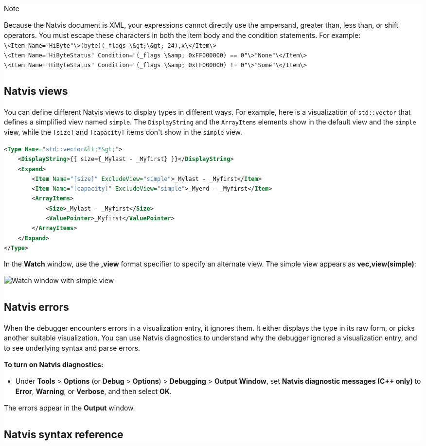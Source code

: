 >[!NOTE]
> Because the Natvis document is XML, your expressions cannot directly use the ampersand, greater than, less than, or shift operators. You must escape these characters in both the item body and the condition statements. For example:<br>
> `\<Item Name="HiByte"\>(byte)(_flags \&gt;\&gt; 24),x\</Item\>`<br>
> `\<Item Name="HiByteStatus" Condition="(_flags \&amp; 0xFF000000) == 0"\>"None"\</Item\>`<br>
> `\<Item Name="HiByteStatus" Condition="(_flags \&amp; 0xFF000000) != 0"\>"Some"\</Item\>`

## Natvis views

You can define different Natvis views to display types in different ways. For example, here is a visualization of `std::vector` that defines a simplified view named `simple`. The `DisplayString` and the `ArrayItems` elements show in the default view and the `simple` view, while the `[size]` and `[capacity]` items don't show in the `simple` view.

```xml
<Type Name="std::vector&lt;*&gt;">
    <DisplayString>{{ size={_Mylast - _Myfirst} }}</DisplayString>
    <Expand>
        <Item Name="[size]" ExcludeView="simple">_Mylast - _Myfirst</Item>
        <Item Name="[capacity]" ExcludeView="simple">_Myend - _Myfirst</Item>
        <ArrayItems>
            <Size>_Mylast - _Myfirst</Size>
            <ValuePointer>_Myfirst</ValuePointer>
        </ArrayItems>
    </Expand>
</Type>
```

In the **Watch** window, use the **,view** format specifier to specify an alternate view. The simple view appears as **vec,view(simple)**:

![Watch window with simple view](../debugger/media/watch-simpleview.png "Watch window with simple view")

## <a name="BKMK_Diagnosing_Natvis_errors"></a> Natvis errors

When the debugger encounters errors in a visualization entry, it ignores them. It either displays the type in its raw form, or picks another suitable visualization. You can use Natvis diagnostics to understand why the debugger ignored a visualization entry, and to see underlying syntax and parse errors.

**To turn on Natvis diagnostics:**

- Under **Tools** > **Options** (or **Debug** > **Options**) > **Debugging** > **Output Window**, set **Natvis diagnostic messages (C++ only)** to **Error**, **Warning**, or **Verbose**, and then select **OK**.

The errors appear in the **Output** window.

## <a name="BKMK_Syntax_reference"></a> Natvis syntax reference
